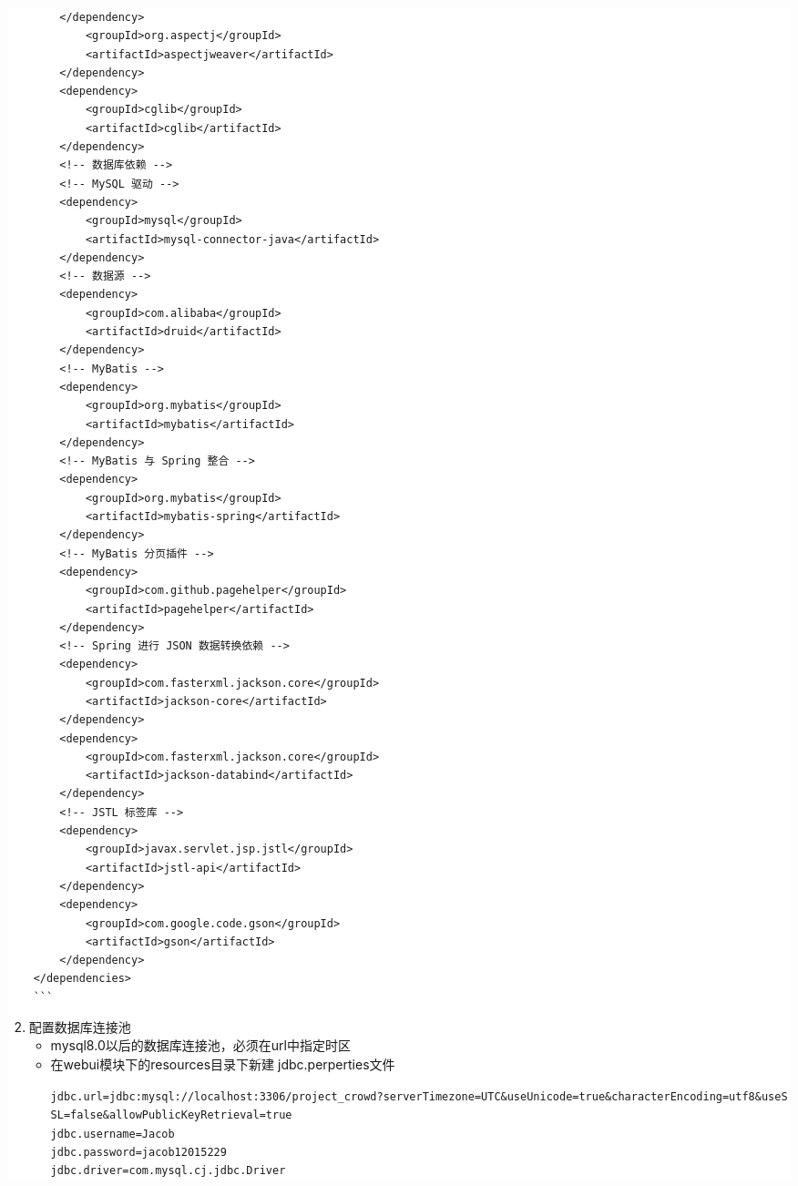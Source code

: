             </dependency>
                <groupId>org.aspectj</groupId>
                <artifactId>aspectjweaver</artifactId>
            </dependency>
            <dependency>
                <groupId>cglib</groupId>
                <artifactId>cglib</artifactId>
            </dependency>
            <!-- 数据库依赖 -->
            <!-- MySQL 驱动 -->
            <dependency>
                <groupId>mysql</groupId>
                <artifactId>mysql-connector-java</artifactId>
            </dependency>
            <!-- 数据源 -->
            <dependency>
                <groupId>com.alibaba</groupId>
                <artifactId>druid</artifactId>
            </dependency>
            <!-- MyBatis -->
            <dependency>
                <groupId>org.mybatis</groupId>
                <artifactId>mybatis</artifactId>
            </dependency>
            <!-- MyBatis 与 Spring 整合 -->
            <dependency>
                <groupId>org.mybatis</groupId>
                <artifactId>mybatis-spring</artifactId>
            </dependency>
            <!-- MyBatis 分页插件 -->
            <dependency>
                <groupId>com.github.pagehelper</groupId>
                <artifactId>pagehelper</artifactId>
            </dependency>
            <!-- Spring 进行 JSON 数据转换依赖 -->
            <dependency>
                <groupId>com.fasterxml.jackson.core</groupId>
                <artifactId>jackson-core</artifactId>
            </dependency>
            <dependency>
                <groupId>com.fasterxml.jackson.core</groupId>
                <artifactId>jackson-databind</artifactId>
            </dependency>
            <!-- JSTL 标签库 -->
            <dependency>
                <groupId>javax.servlet.jsp.jstl</groupId>
                <artifactId>jstl-api</artifactId>
            </dependency>
            <dependency>
                <groupId>com.google.code.gson</groupId>
                <artifactId>gson</artifactId>
            </dependency>
        </dependencies>
        ```
2. 配置数据库连接池
   * mysql8.0以后的数据库连接池，必须在url中指定时区
   * 在webui模块下的resources目录下新建 jdbc.perperties文件
        ```
        jdbc.url=jdbc:mysql://localhost:3306/project_crowd?serverTimezone=UTC&useUnicode=true&characterEncoding=utf8&useSSL=false&allowPublicKeyRetrieval=true
        jdbc.username=Jacob
        jdbc.password=jacob12015229
        jdbc.driver=com.mysql.cj.jdbc.Driver
        ```